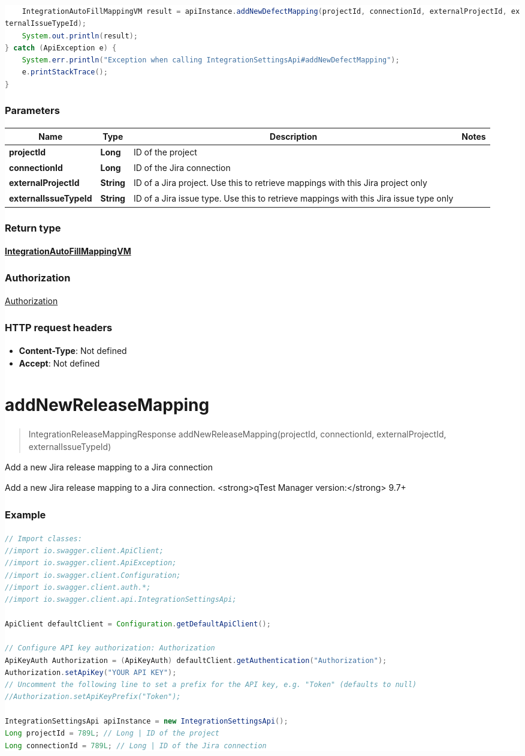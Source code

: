 ```java
    IntegrationAutoFillMappingVM result = apiInstance.addNewDefectMapping(projectId, connectionId, externalProjectId, externalIssueTypeId);
    System.out.println(result);
} catch (ApiException e) {
    System.err.println("Exception when calling IntegrationSettingsApi#addNewDefectMapping");
    e.printStackTrace();
}
```

### Parameters

Name | Type | Description  | Notes
------------- | ------------- | ------------- | -------------
 **projectId** | **Long**| ID of the project |
 **connectionId** | **Long**| ID of the Jira connection |
 **externalProjectId** | **String**| ID of a Jira project. Use this to retrieve mappings with this Jira project only |
 **externalIssueTypeId** | **String**| ID of a Jira issue type. Use this to retrieve mappings with this Jira issue type only |

### Return type

[**IntegrationAutoFillMappingVM**](IntegrationAutoFillMappingVM.md)

### Authorization

[Authorization](../README.md#Authorization)

### HTTP request headers

 - **Content-Type**: Not defined
 - **Accept**: Not defined

<a name="addNewReleaseMapping"></a>
# **addNewReleaseMapping**
> IntegrationReleaseMappingResponse addNewReleaseMapping(projectId, connectionId, externalProjectId, externalIssueTypeId)

Add a new Jira release mapping to a Jira connection

Add a new Jira release mapping to a Jira connection.   &lt;strong&gt;qTest Manager version:&lt;/strong&gt; 9.7+

### Example
```java
// Import classes:
//import io.swagger.client.ApiClient;
//import io.swagger.client.ApiException;
//import io.swagger.client.Configuration;
//import io.swagger.client.auth.*;
//import io.swagger.client.api.IntegrationSettingsApi;

ApiClient defaultClient = Configuration.getDefaultApiClient();

// Configure API key authorization: Authorization
ApiKeyAuth Authorization = (ApiKeyAuth) defaultClient.getAuthentication("Authorization");
Authorization.setApiKey("YOUR API KEY");
// Uncomment the following line to set a prefix for the API key, e.g. "Token" (defaults to null)
//Authorization.setApiKeyPrefix("Token");

IntegrationSettingsApi apiInstance = new IntegrationSettingsApi();
Long projectId = 789L; // Long | ID of the project
Long connectionId = 789L; // Long | ID of the Jira connection
```